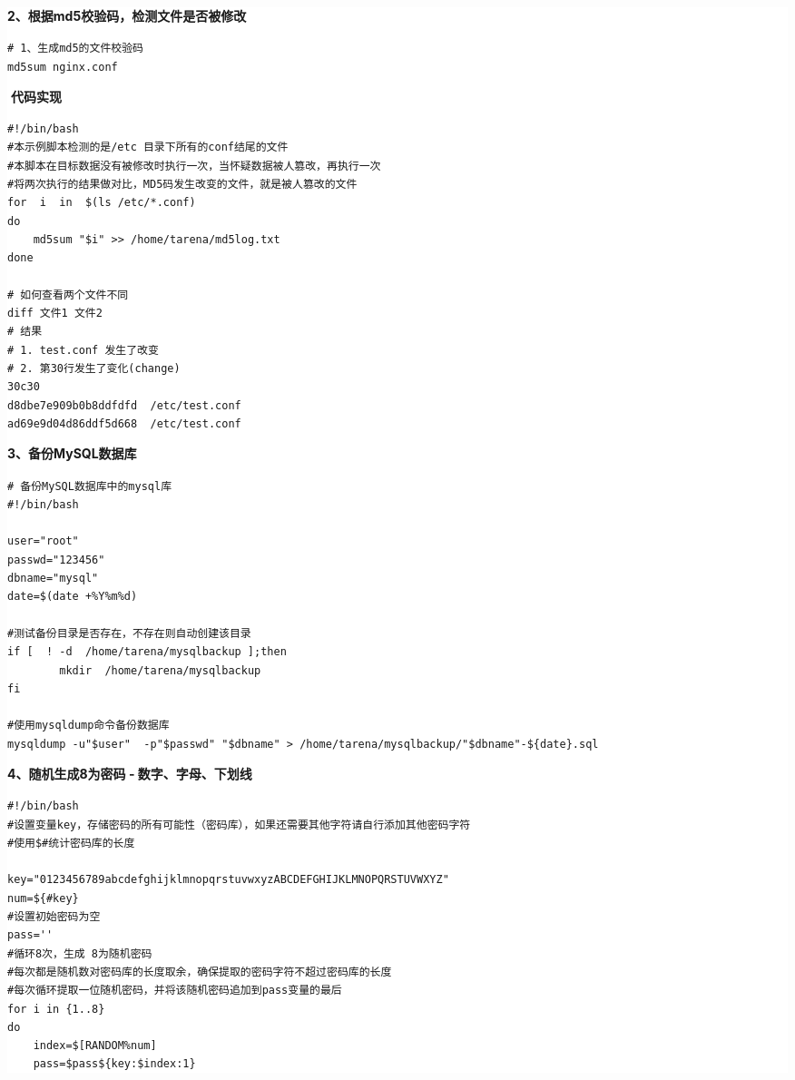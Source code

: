 **2、根据md5校验码，检测文件是否被修改**

```shell
# 1、生成md5的文件校验码
md5sum nginx.conf
```

​	**代码实现**

```shell
#!/bin/bash 
#本示例脚本检测的是/etc 目录下所有的conf结尾的文件
#本脚本在目标数据没有被修改时执行一次，当怀疑数据被人篡改，再执行一次 
#将两次执行的结果做对比，MD5码发生改变的文件，就是被人篡改的文件 
for  i  in  $(ls /etc/*.conf) 
do  
	md5sum "$i" >> /home/tarena/md5log.txt
done 

# 如何查看两个文件不同
diff 文件1 文件2
# 结果 
# 1. test.conf 发生了改变
# 2. 第30行发生了变化(change)
30c30
d8dbe7e909b0b8ddfdfd  /etc/test.conf
ad69e9d04d86ddf5d668  /etc/test.conf
```

**3、备份MySQL数据库**

```shell
# 备份MySQL数据库中的mysql库
#!/bin/bash
 
user="root" 
passwd="123456" 
dbname="mysql"
date=$(date +%Y%m%d) 
 
#测试备份目录是否存在，不存在则自动创建该目录 
if [  ! -d  /home/tarena/mysqlbackup ];then
		mkdir  /home/tarena/mysqlbackup
fi

#使用mysqldump命令备份数据库 
mysqldump -u"$user"  -p"$passwd" "$dbname" > /home/tarena/mysqlbackup/"$dbname"-${date}.sql 

```

**4、随机生成8为密码 - 数字、字母、下划线**

```shell
#!/bin/bash 
#设置变量key，存储密码的所有可能性（密码库），如果还需要其他字符请自行添加其他密码字符 
#使用$#统计密码库的长度 

key="0123456789abcdefghijklmnopqrstuvwxyzABCDEFGHIJKLMNOPQRSTUVWXYZ" 
num=${#key} 
#设置初始密码为空 
pass='' 
#循环8次，生成 8为随机密码 
#每次都是随机数对密码库的长度取余，确保提取的密码字符不超过密码库的长度 
#每次循环提取一位随机密码，并将该随机密码追加到pass变量的最后 
for i in {1..8} 
do   
	index=$[RANDOM%num]  
	pass=$pass${key:$index:1} 
```